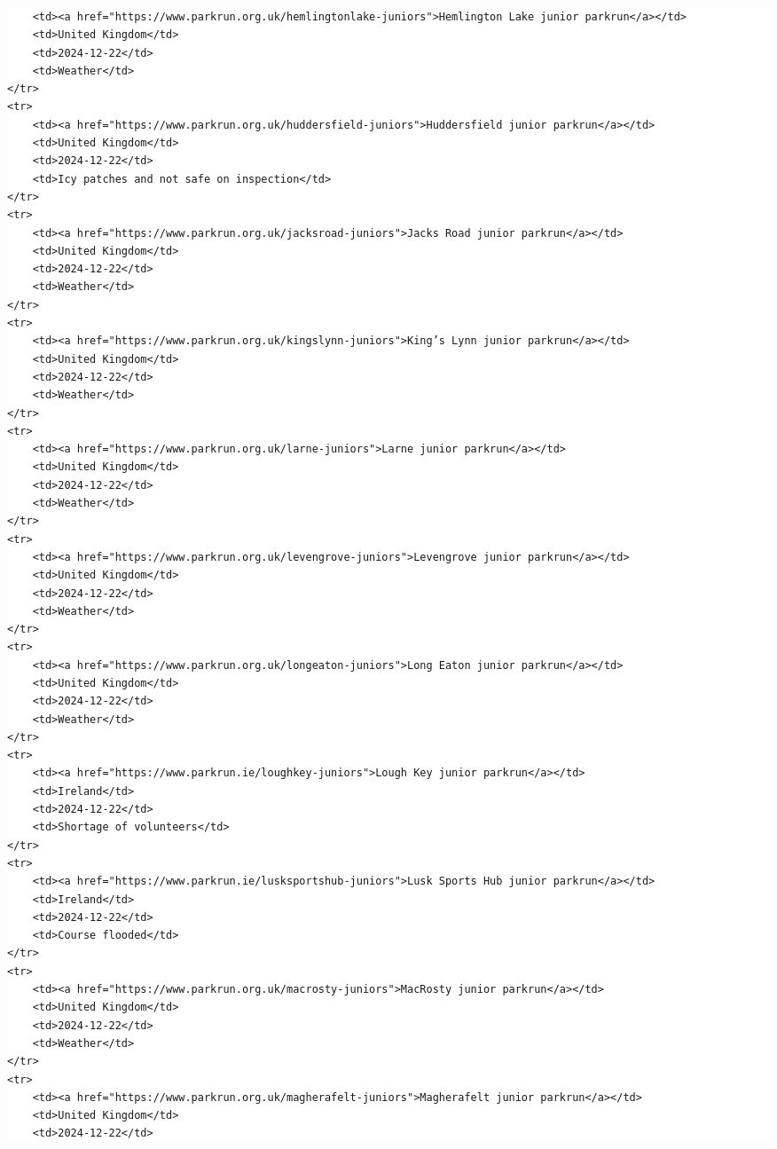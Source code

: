         <td><a href="https://www.parkrun.org.uk/hemlingtonlake-juniors">Hemlington Lake junior parkrun</a></td>
        <td>United Kingdom</td>
        <td>2024-12-22</td>
        <td>Weather</td>
    </tr>
    <tr>
        <td><a href="https://www.parkrun.org.uk/huddersfield-juniors">Huddersfield junior parkrun</a></td>
        <td>United Kingdom</td>
        <td>2024-12-22</td>
        <td>Icy patches and not safe on inspection</td>
    </tr>
    <tr>
        <td><a href="https://www.parkrun.org.uk/jacksroad-juniors">Jacks Road junior parkrun</a></td>
        <td>United Kingdom</td>
        <td>2024-12-22</td>
        <td>Weather</td>
    </tr>
    <tr>
        <td><a href="https://www.parkrun.org.uk/kingslynn-juniors">King’s Lynn junior parkrun</a></td>
        <td>United Kingdom</td>
        <td>2024-12-22</td>
        <td>Weather</td>
    </tr>
    <tr>
        <td><a href="https://www.parkrun.org.uk/larne-juniors">Larne junior parkrun</a></td>
        <td>United Kingdom</td>
        <td>2024-12-22</td>
        <td>Weather</td>
    </tr>
    <tr>
        <td><a href="https://www.parkrun.org.uk/levengrove-juniors">Levengrove junior parkrun</a></td>
        <td>United Kingdom</td>
        <td>2024-12-22</td>
        <td>Weather</td>
    </tr>
    <tr>
        <td><a href="https://www.parkrun.org.uk/longeaton-juniors">Long Eaton junior parkrun</a></td>
        <td>United Kingdom</td>
        <td>2024-12-22</td>
        <td>Weather</td>
    </tr>
    <tr>
        <td><a href="https://www.parkrun.ie/loughkey-juniors">Lough Key junior parkrun</a></td>
        <td>Ireland</td>
        <td>2024-12-22</td>
        <td>Shortage of volunteers</td>
    </tr>
    <tr>
        <td><a href="https://www.parkrun.ie/lusksportshub-juniors">Lusk Sports Hub junior parkrun</a></td>
        <td>Ireland</td>
        <td>2024-12-22</td>
        <td>Course flooded</td>
    </tr>
    <tr>
        <td><a href="https://www.parkrun.org.uk/macrosty-juniors">MacRosty junior parkrun</a></td>
        <td>United Kingdom</td>
        <td>2024-12-22</td>
        <td>Weather</td>
    </tr>
    <tr>
        <td><a href="https://www.parkrun.org.uk/magherafelt-juniors">Magherafelt junior parkrun</a></td>
        <td>United Kingdom</td>
        <td>2024-12-22</td>